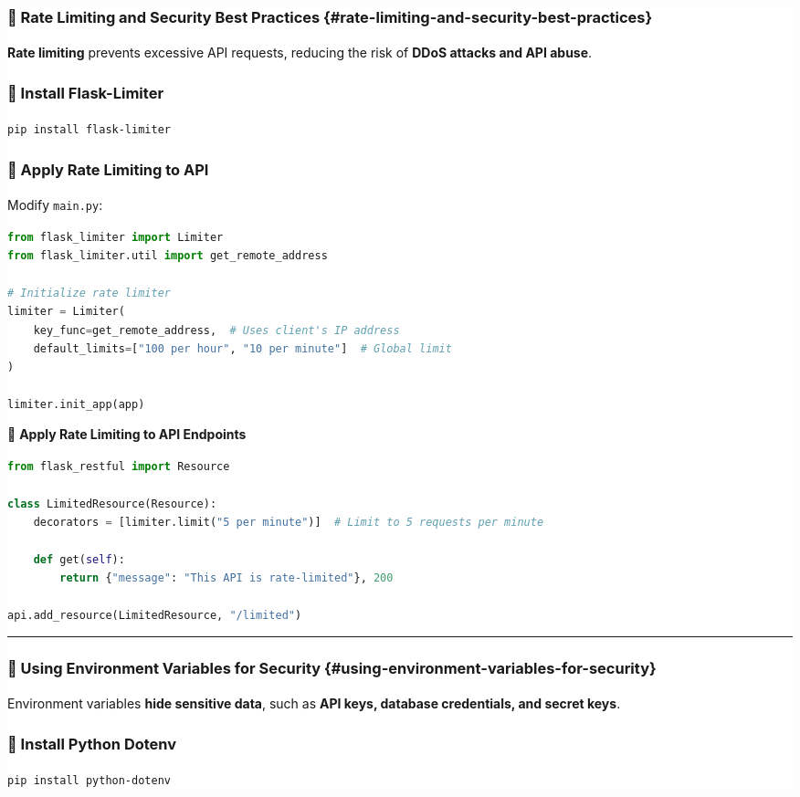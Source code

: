 
### **📌 Rate Limiting and Security Best Practices** {#rate-limiting-and-security-best-practices}

**Rate limiting** prevents excessive API requests, reducing the risk of **DDoS attacks and API abuse**.

### **🔹 Install Flask-Limiter**
```bash
pip install flask-limiter
```

### **🔹 Apply Rate Limiting to API**
Modify `main.py`:
```python
from flask_limiter import Limiter
from flask_limiter.util import get_remote_address

# Initialize rate limiter
limiter = Limiter(
    key_func=get_remote_address,  # Uses client's IP address
    default_limits=["100 per hour", "10 per minute"]  # Global limit
)

limiter.init_app(app)
```

🔹 **Apply Rate Limiting to API Endpoints**
```python
from flask_restful import Resource

class LimitedResource(Resource):
    decorators = [limiter.limit("5 per minute")]  # Limit to 5 requests per minute

    def get(self):
        return {"message": "This API is rate-limited"}, 200

api.add_resource(LimitedResource, "/limited")
```

---

### **📌 Using Environment Variables for Security** {#using-environment-variables-for-security}

Environment variables **hide sensitive data**, such as **API keys, database credentials, and secret keys**.

### **🔹 Install Python Dotenv**
```bash
pip install python-dotenv
```
